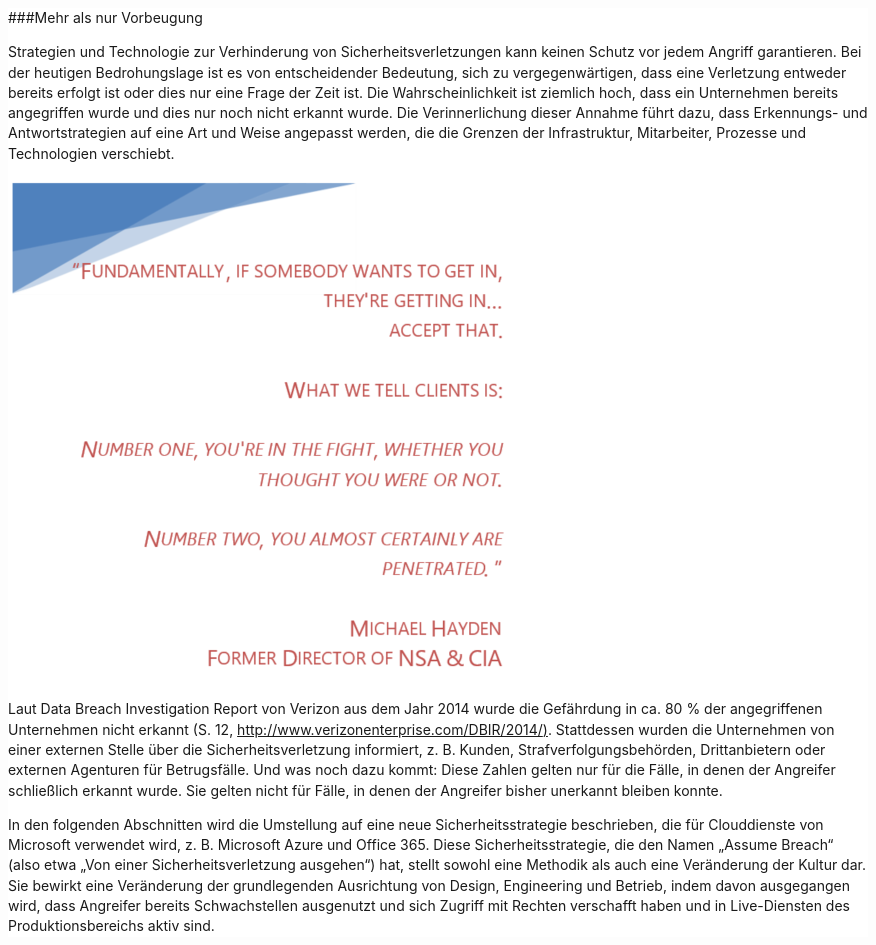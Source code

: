 ###Mehr als nur Vorbeugung 

Strategien und Technologie zur Verhinderung von Sicherheitsverletzungen kann keinen Schutz vor jedem Angriff garantieren. Bei der heutigen Bedrohungslage ist es von entscheidender Bedeutung, sich zu vergegenwärtigen, dass eine Verletzung entweder bereits erfolgt ist oder dies nur eine Frage der Zeit ist. Die Wahrscheinlichkeit ist ziemlich hoch, dass ein Unternehmen bereits angegriffen wurde und dies nur noch nicht erkannt wurde. Die Verinnerlichung dieser Annahme führt dazu, dass Erkennungs- und Antwortstrategien auf eine Art und Weise angepasst werden, die die Grenzen der Infrastruktur, Mitarbeiter, Prozesse und Technologien verschiebt.

![NSA-Zitat](./media/azure-security-enterprise-cloud-red-teaming/azure-security-enterprise-cloud-red-teaming-fig1.png)

Laut Data Breach Investigation Report von Verizon aus dem Jahr 2014 wurde die Gefährdung in ca. 80 % der angegriffenen Unternehmen nicht erkannt (S. 12, <http://www.verizonenterprise.com/DBIR/2014/>[)](http://www.verizonenterprise.com/DBIR/2014/). Stattdessen wurden die Unternehmen von einer externen Stelle über die Sicherheitsverletzung informiert, z. B. Kunden, Strafverfolgungsbehörden, Drittanbietern oder externen Agenturen für Betrugsfälle. Und was noch dazu kommt: Diese Zahlen gelten nur für die Fälle, in denen der Angreifer schließlich erkannt wurde. Sie gelten nicht für Fälle, in denen der Angreifer bisher unerkannt bleiben konnte.

In den folgenden Abschnitten wird die Umstellung auf eine neue Sicherheitsstrategie beschrieben, die für Clouddienste von Microsoft verwendet wird, z. B. Microsoft Azure und Office 365. Diese Sicherheitsstrategie, die den Namen „Assume Breach“ (also etwa „Von einer Sicherheitsverletzung ausgehen“) hat, stellt sowohl eine Methodik als auch eine Veränderung der Kultur dar. Sie bewirkt eine Veränderung der grundlegenden Ausrichtung von Design, Engineering und Betrieb, indem davon ausgegangen wird, dass Angreifer bereits Schwachstellen ausgenutzt und sich Zugriff mit Rechten verschafft haben und in Live-Diensten des Produktionsbereichs aktiv sind.
